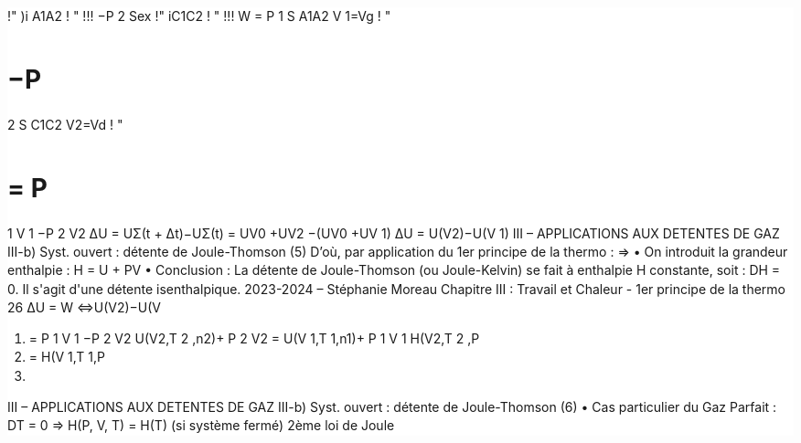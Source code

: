 !"
)i A1A2
!
"
!!!
−P
2 Sex
!"
iC1C2
!
"
!!!
W = P
1 S A1A2
V
1=Vg
!
"
# −P
2 S C1C2
V2=Vd
!
"
# = P
1 V
1 −P
2 V2
ΔU = UΣ(t + Δt)−UΣ(t) = UV0 +UV2 −(UV0 +UV
1)
ΔU = U(V2)−U(V
1)
III – APPLICATIONS AUX DETENTES DE GAZ
III-b) Syst. ouvert : détente de Joule-Thomson (5)
D’où, par application du 1er principe de la thermo :
=>
• On introduit la grandeur enthalpie : H = U + PV
• Conclusion :
La détente de Joule-Thomson (ou Joule-Kelvin) se fait à enthalpie H 
constante, soit : DH = 0. Il s'agit d'une détente isenthalpique.
2023-2024 – Stéphanie Moreau
Chapitre III : Travail et Chaleur - 1er principe de la thermo
26
ΔU = W <=>U(V2)−U(V
1) = P
1 V
1 −P
2 V2
U(V2,T 2 ,n2)+ P
2 V2 = U(V
1,T 1,n1)+ P
1 V
1
H(V2,T 2 ,P
2) = H(V
1,T 1,P
1)
III – APPLICATIONS AUX DETENTES DE GAZ
III-b) Syst. ouvert : détente de Joule-Thomson (6)
• Cas particulier du Gaz Parfait :
DT = 0 => H(P, V, T) = H(T) (si système fermé)      2ème loi de Joule